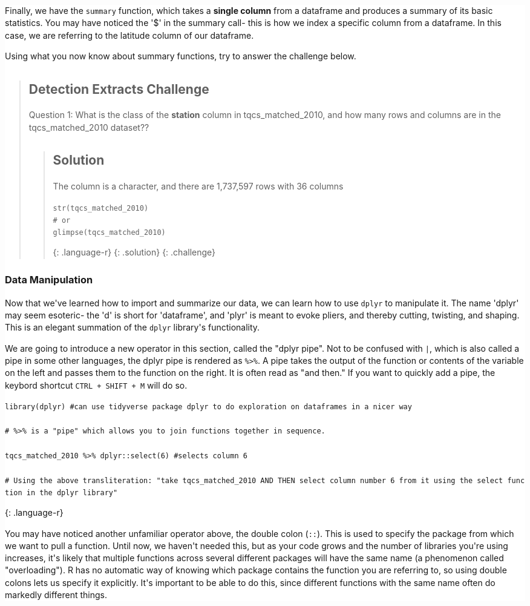 Finally, we have the `summary` function, which takes a **single column** from a dataframe and produces a summary of its basic statistics. You may have noticed the '$' in the summary call- this is how we index a specific column from a dataframe. In this case, we are referring to the latitude column of our dataframe.

Using what you now know about summary functions, try to answer the challenge below.

> ## Detection Extracts Challenge
>
> Question 1: What is the class of the **station** column in tqcs_matched_2010, and how many rows and columns are in the tqcs_matched_2010 dataset??
> > ## Solution
> > The column is a character, and there are 1,737,597 rows with 36 columns
> > ~~~
> > str(tqcs_matched_2010)
> > # or
> > glimpse(tqcs_matched_2010)
> > ~~~
> > {: .language-r}
> {: .solution}
{: .challenge}

### Data Manipulation

Now that we've learned how to import and summarize our data, we can learn how to use `dplyr` to manipulate it. The name 'dplyr' may seem esoteric- the 'd' is short for 'dataframe', and 'plyr' is meant to evoke pliers, and thereby cutting, twisting, and shaping. This is an elegant summation of the `dplyr` library's functionality.

We are going to introduce a new operator in this section, called the "dplyr pipe". Not to be confused with `|`, which is also called a pipe in some other languages, the dplyr pipe is rendered as `%>%`. A pipe takes the output of the function or contents of the variable on the left and passes them to the function on the right. It is often read as "and then." If you want to quickly add a pipe, the keybord shortcut `CTRL + SHIFT + M` will do so.

~~~
library(dplyr) #can use tidyverse package dplyr to do exploration on dataframes in a nicer way

# %>% is a "pipe" which allows you to join functions together in sequence.

tqcs_matched_2010 %>% dplyr::select(6) #selects column 6

# Using the above transliteration: "take tqcs_matched_2010 AND THEN select column number 6 from it using the select function in the dplyr library"

~~~
{: .language-r}

You may have noticed another unfamiliar operator above, the double colon (`::`). This is used to specify the package from which we want to pull a function. Until now, we haven't needed this, but as your code grows and the number of libraries you're using increases, it's likely that multiple functions across several different packages will have the same name (a phenomenon called "overloading"). R has no automatic way of knowing which package contains the function you are referring to, so using double colons lets us specify it explicitly. It's important to be able to do this, since different functions with the same name often do markedly different things.
